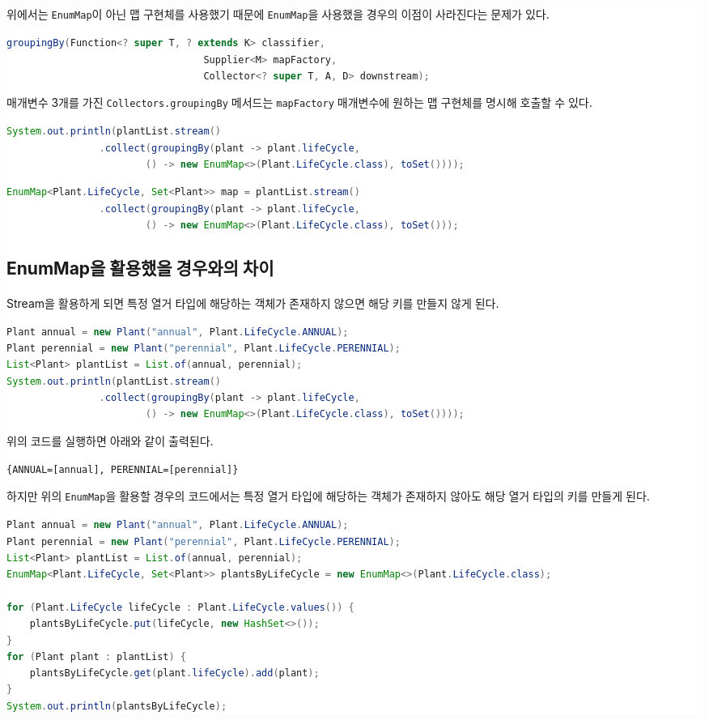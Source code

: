 위에서는 `EnumMap`이 아닌 맵 구현체를 사용했기 때문에 `EnumMap`을 사용했을 경우의 이점이 사라진다는 문제가 있다.

``` java
groupingBy(Function<? super T, ? extends K> classifier,
                                  Supplier<M> mapFactory,
                                  Collector<? super T, A, D> downstream);
```

매개변수 3개를 가진 `Collectors.groupingBy` 메서드는 `mapFactory` 매개변수에 원하는 맵 구현체를 명시해 호출할 수 있다.

``` java
System.out.println(plantList.stream()
                .collect(groupingBy(plant -> plant.lifeCycle, 
                        () -> new EnumMap<>(Plant.LifeCycle.class), toSet())));
```

``` java
EnumMap<Plant.LifeCycle, Set<Plant>> map = plantList.stream()
                .collect(groupingBy(plant -> plant.lifeCycle,
                        () -> new EnumMap<>(Plant.LifeCycle.class), toSet()));
```

## EnumMap을 활용했을 경우와의 차이

Stream을 활용하게 되면 특정 열거 타입에 해당하는 객체가 존재하지 않으면 해당 키를 만들지 않게 된다.

``` java
Plant annual = new Plant("annual", Plant.LifeCycle.ANNUAL);
Plant perennial = new Plant("perennial", Plant.LifeCycle.PERENNIAL);
List<Plant> plantList = List.of(annual, perennial);
System.out.println(plantList.stream()
                .collect(groupingBy(plant -> plant.lifeCycle,
                        () -> new EnumMap<>(Plant.LifeCycle.class), toSet())));
```

위의 코드를 실행하면 아래와 같이 출력된다.

```
{ANNUAL=[annual], PERENNIAL=[perennial]}
```

하지만 위의 `EnumMap`을 활용할 경우의 코드에서는 특정 열거 타입에 해당하는 객체가 존재하지 않아도 해당 열거 타입의 키를 만들게 된다.

``` java
Plant annual = new Plant("annual", Plant.LifeCycle.ANNUAL);
Plant perennial = new Plant("perennial", Plant.LifeCycle.PERENNIAL);
List<Plant> plantList = List.of(annual, perennial);
EnumMap<Plant.LifeCycle, Set<Plant>> plantsByLifeCycle = new EnumMap<>(Plant.LifeCycle.class);

for (Plant.LifeCycle lifeCycle : Plant.LifeCycle.values()) {
    plantsByLifeCycle.put(lifeCycle, new HashSet<>());
}
for (Plant plant : plantList) {
    plantsByLifeCycle.get(plant.lifeCycle).add(plant);
}
System.out.println(plantsByLifeCycle);
```
